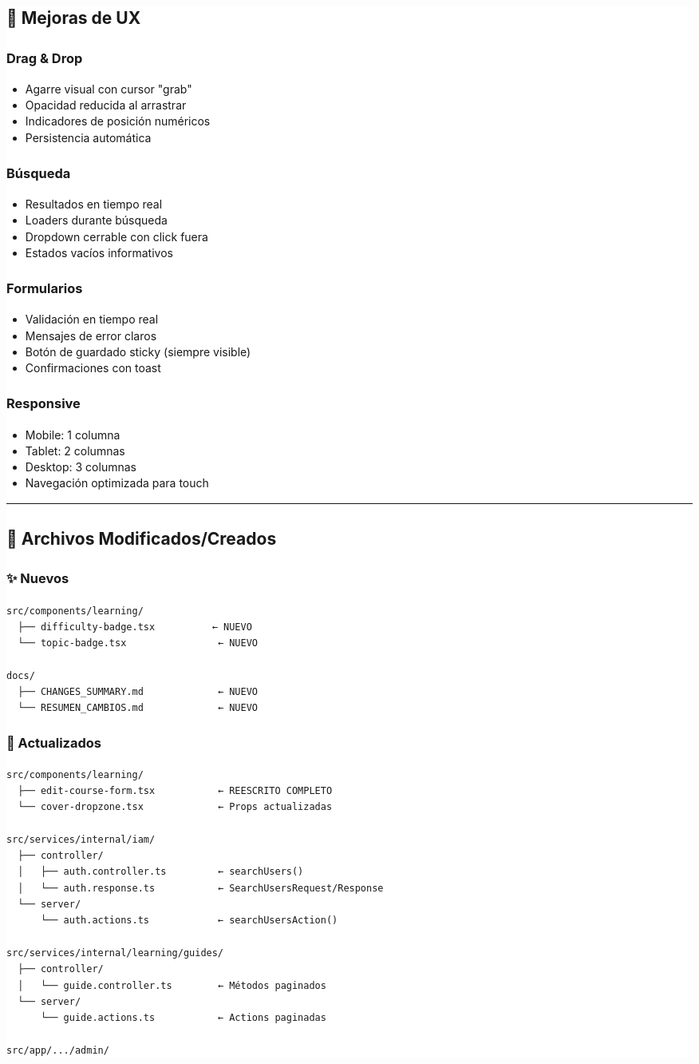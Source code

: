 
## 🎯 Mejoras de UX

### Drag & Drop
- Agarre visual con cursor "grab"
- Opacidad reducida al arrastrar
- Indicadores de posición numéricos
- Persistencia automática

### Búsqueda
- Resultados en tiempo real
- Loaders durante búsqueda
- Dropdown cerrable con click fuera
- Estados vacíos informativos

### Formularios
- Validación en tiempo real
- Mensajes de error claros
- Botón de guardado sticky (siempre visible)
- Confirmaciones con toast

### Responsive
- Mobile: 1 columna
- Tablet: 2 columnas
- Desktop: 3 columnas
- Navegación optimizada para touch

---

## 📁 Archivos Modificados/Creados

### ✨ Nuevos
```
src/components/learning/
  ├── difficulty-badge.tsx          ← NUEVO
  └── topic-badge.tsx                ← NUEVO

docs/
  ├── CHANGES_SUMMARY.md             ← NUEVO
  └── RESUMEN_CAMBIOS.md             ← NUEVO
```

### 📝 Actualizados
```
src/components/learning/
  ├── edit-course-form.tsx           ← REESCRITO COMPLETO
  └── cover-dropzone.tsx             ← Props actualizadas

src/services/internal/iam/
  ├── controller/
  │   ├── auth.controller.ts         ← searchUsers()
  │   └── auth.response.ts           ← SearchUsersRequest/Response
  └── server/
      └── auth.actions.ts            ← searchUsersAction()

src/services/internal/learning/guides/
  ├── controller/
  │   └── guide.controller.ts        ← Métodos paginados
  └── server/
      └── guide.actions.ts           ← Actions paginadas

src/app/.../admin/
```